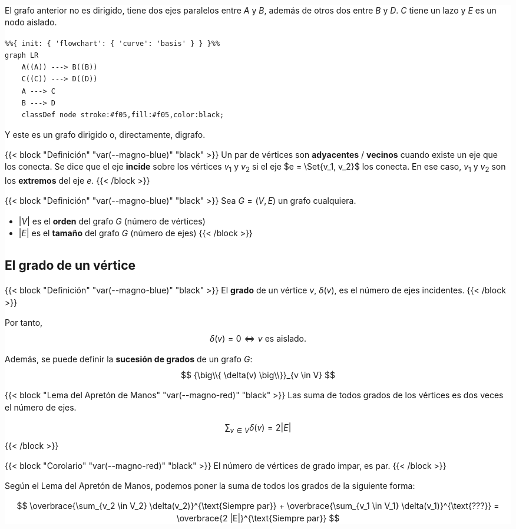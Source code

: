 El grafo anterior no es dirigido, tiene dos ejes paralelos entre $A$ y $B$,
además de otros dos entre $B$ y $D$. $C$ tiene un lazo y $E$ es un nodo aislado.

```mermaid
%%{ init: { 'flowchart': { 'curve': 'basis' } } }%%
graph LR
    A((A)) ---> B((B))
    C((C)) ---> D((D))
    A ---> C
    B ---> D
    classDef node stroke:#f05,fill:#f05,color:black;
```

Y este es un grafo dirigido o, directamente, digrafo.

{{< block "Definición" "var(--magno-blue)" "black" >}}
Un par de vértices son **adyacentes** / **vecinos** cuando existe un eje que los
conecta. Se dice que el eje **incide** sobre los vértices $v_1$ y $v_2$ si el
eje $e = \Set{v_1, v_2}$ los conecta. En ese caso, $v_1$ y $v_2$ son los
**extremos** del eje $e$.
{{< /block >}}

{{< block "Definición" "var(--magno-blue)" "black" >}}
Sea $G = (V, E)$ un grafo cualquiera.

- $|V|$ es el **orden** del grafo $G$ (número de vértices)
- $|E|$ es el **tamaño** del grafo $G$ (número de ejes)
{{< /block >}}


## El grado de un vértice

{{< block "Definición" "var(--magno-blue)" "black" >}}
El **grado** de un vértice $v$, $\delta(v)$, es el número de ejes incidentes.
{{< /block >}}

Por tanto, $$ \delta(v) = 0 \iff v \text{ es aislado.} $$

Además, se puede definir la **sucesión de grados** de un grafo $G$:
$$ {\big\\{ \delta(v) \big\\}}_{v \in V} $$


{{< block "Lema del Apretón de Manos" "var(--magno-red)" "black" >}}
Las suma de todos grados de los vértices es dos veces el número de ejes.

$$ \sum_{v \in V} \delta(v) = 2 |E| $$
{{< /block >}}


{{< block "Corolario" "var(--magno-red)" "black" >}}
El número de vértices de grado impar, es par.
{{< /block >}}

Según el Lema del Apretón de Manos, podemos poner la suma de todos los grados de
la siguiente forma:

$$
    \overbrace{\sum_{v_2 \in V_2} \delta(v_2)}^{\text{Siempre par}} +
    \overbrace{\sum_{v_1 \in V_1} \delta(v_1)}^{\text{???}} = 
    \overbrace{2 |E|}^{\text{Siempre par}}
$$
